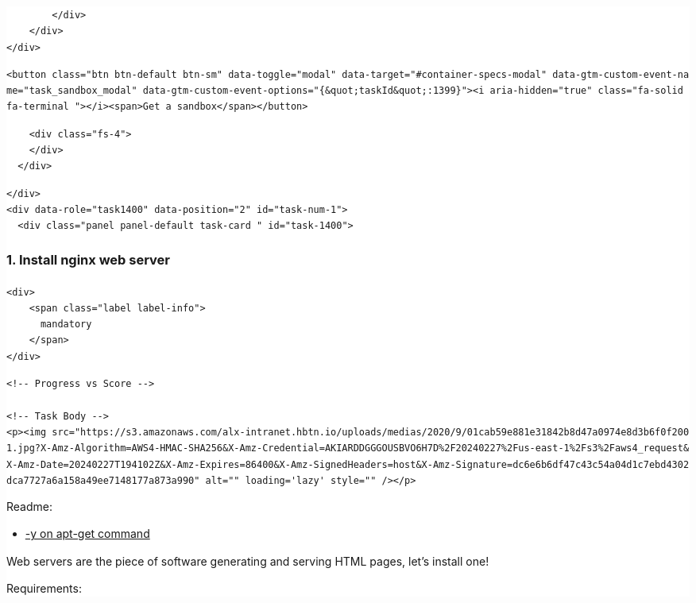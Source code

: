 
            </div>
        </div>
    </div>
</div>



    <button class="btn btn-default btn-sm" data-toggle="modal" data-target="#container-specs-modal" data-gtm-custom-event-name="task_sandbox_modal" data-gtm-custom-event-options="{&quot;taskId&quot;:1399}"><i aria-hidden="true" class="fa-solid fa-terminal "></i><span>Get a sandbox</span></button>

</div>


        <div class="fs-4">
        </div>
      </div>


  </div>
</div>

    </div>
    <div data-role="task1400" data-position="2" id="task-num-1">
      <div class="panel panel-default task-card " id="task-1400">
  <span id="user_id" data-id="491411"></span>

  <div class="panel-heading panel-heading-actions">
    <h3 class="panel-title">
      1. Install nginx web server
    </h3>

    <div>
        <span class="label label-info">
          mandatory
        </span>
    </div>
  </div>

  <div class="panel-body">
    <span id="user_id" data-id="491411"></span>

    <!-- Progress vs Score -->

    <!-- Task Body -->
    <p><img src="https://s3.amazonaws.com/alx-intranet.hbtn.io/uploads/medias/2020/9/01cab59e881e31842b8d47a0974e8d3b6f0f2001.jpg?X-Amz-Algorithm=AWS4-HMAC-SHA256&X-Amz-Credential=AKIARDDGGGOUSBVO6H7D%2F20240227%2Fus-east-1%2Fs3%2Faws4_request&X-Amz-Date=20240227T194102Z&X-Amz-Expires=86400&X-Amz-SignedHeaders=host&X-Amz-Signature=dc6e6b6df47c43c54a04d1c7ebd4302dca7727a6a158a49ee7148177a873a990" alt="" loading='lazy' style="" /></p>

<p>Readme:</p>

<ul>
<li><a href="/rltoken/KJiFZ4yJyTGp_cv3DYQLaQ" title="-y on apt-get command" target="_blank">-y on apt-get command</a></li>
</ul>

<p>Web servers are the piece of software generating and serving HTML pages, let&rsquo;s install one!</p>

<p>Requirements:</p>
